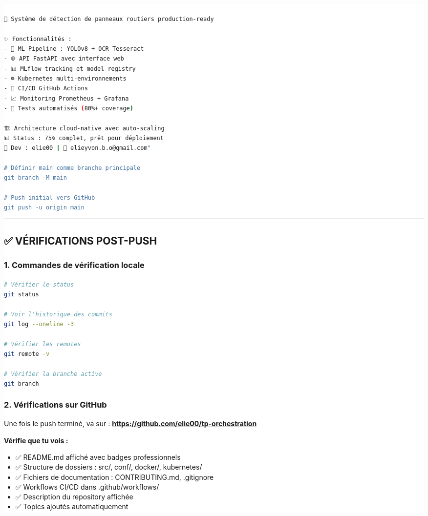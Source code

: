 ```bash

🎯 Système de détection de panneaux routiers production-ready

✨ Fonctionnalités :
- 🤖 ML Pipeline : YOLOv8 + OCR Tesseract
- 🌐 API FastAPI avec interface web
- 📊 MLflow tracking et model registry
- ☸️ Kubernetes multi-environnements
- 🔄 CI/CD GitHub Actions
- 📈 Monitoring Prometheus + Grafana
- 🧪 Tests automatisés (80%+ coverage)

🏗️ Architecture cloud-native avec auto-scaling
📊 Status : 75% complet, prêt pour déploiement
👤 Dev : elie00 | 📧 elieyvon.b.o@gmail.com"

# Définir main comme branche principale
git branch -M main

# Push initial vers GitHub
git push -u origin main
```

---

## ✅ **VÉRIFICATIONS POST-PUSH**

### **1. Commandes de vérification locale**
```bash
# Vérifier le status
git status

# Voir l'historique des commits
git log --oneline -3

# Vérifier les remotes
git remote -v

# Vérifier la branche active
git branch
```

### **2. Vérifications sur GitHub**
Une fois le push terminé, va sur : **https://github.com/elie00/tp-orchestration**

**Vérifie que tu vois :**
- ✅ README.md affiché avec badges professionnels
- ✅ Structure de dossiers : src/, conf/, docker/, kubernetes/
- ✅ Fichiers de documentation : CONTRIBUTING.md, .gitignore
- ✅ Workflows CI/CD dans .github/workflows/
- ✅ Description du repository affichée
- ✅ Topics ajoutés automatiquement
